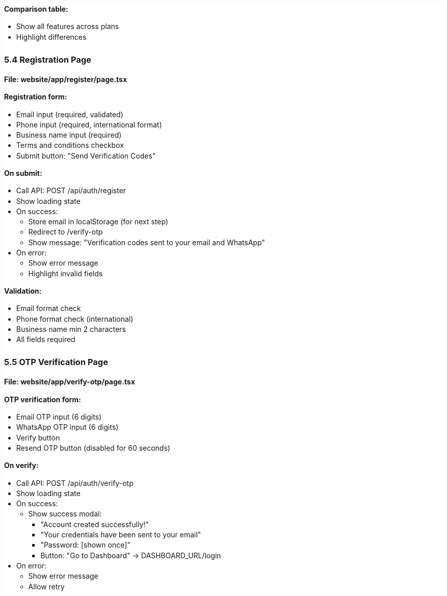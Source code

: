 **Comparison table:**
- Show all features across plans
- Highlight differences

### 5.4 Registration Page

**File: website/app/register/page.tsx**

**Registration form:**
- Email input (required, validated)
- Phone input (required, international format)
- Business name input (required)
- Terms and conditions checkbox
- Submit button: "Send Verification Codes"

**On submit:**
- Call API: POST /api/auth/register
- Show loading state
- On success:
  - Store email in localStorage (for next step)
  - Redirect to /verify-otp
  - Show message: "Verification codes sent to your email and WhatsApp"
- On error:
  - Show error message
  - Highlight invalid fields

**Validation:**
- Email format check
- Phone format check (international)
- Business name min 2 characters
- All fields required

### 5.5 OTP Verification Page

**File: website/app/verify-otp/page.tsx**

**OTP verification form:**
- Email OTP input (6 digits)
- WhatsApp OTP input (6 digits)
- Verify button
- Resend OTP button (disabled for 60 seconds)

**On verify:**
- Call API: POST /api/auth/verify-otp
- Show loading state
- On success:
  - Show success modal:
    - "Account created successfully!"
    - "Your credentials have been sent to your email"
    - "Password: [shown once]"
    - Button: "Go to Dashboard" → DASHBOARD_URL/login
- On error:
  - Show error message
  - Allow retry
